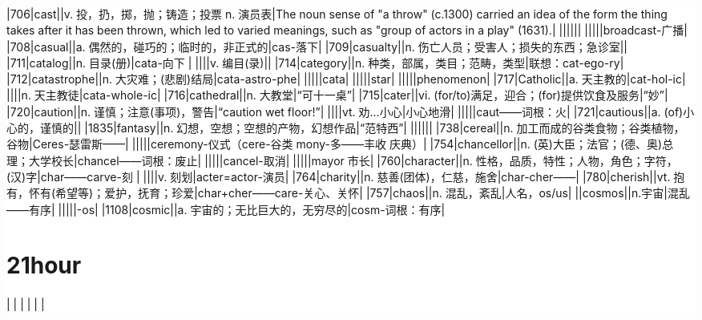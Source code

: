 |706|cast||v. 投，扔，掷，抛；铸造；投票  n. 演员表|The noun sense of "a throw" (c.1300) carried an idea of the form the thing takes after it has been thrown, which led to varied meanings, such as "group of actors in a play" (1631).|
||||||
|||||broadcast-广播|
|708|casual||a. 偶然的，碰巧的；临时的，非正式的|cas-落下|
|709|casualty||n. 伤亡人员；受害人；损失的东西；急诊室||
|711|catalog||n. 目录(册)|cata-向下 |
||||v. 编目(录)||
|714|category||n. 种类，部属，类目；范畴，类型|联想：cat-ego-ry|
|712|catastrophe||n. 大灾难；(悲剧)结局|cata-astro-phe|
|||||cata|
|||||star|
|||||phenomenon|
|717|Catholic||a. 天主教的|cat-hol-ic|
||||n. 天主教徒|cata-whole-ic|
|716|cathedral||n. 大教堂|“可十一桌”|
|715|cater||vi. (for/to)满足，迎合；(for)提供饮食及服务|“妙”|
|720|caution||n. 谨慎；注意(事项)，警告|“caution wet floor!”|
||||vt. 劝…小心|小心地滑|
|||||caut——词根：火|
|721|cautious||a. (of)小心的，谨慎的||
|1835|fantasy||n. 幻想，空想；空想的产物，幻想作品|“范特西”|
||||||
|738|cereal||n. 加工而成的谷类食物；谷类植物，谷物|Ceres-瑟雷斯——|
|||||ceremony-仪式（cere-谷类 mony-多——丰收 庆典）|
|754|chancellor||n. (英)大臣；法官；(德、奥)总理；大学校长|chancel——词根：废止|
|||||cancel-取消|
|||||mayor 市长|
|760|character||n. 性格，品质，特性；人物，角色；字符，(汉)字|char——carve-刻 |
||||v. 刻划|acter=actor-演员|
|764|charity||n. 慈善(团体)，仁慈，施舍|char-cher——|
|780|cherish||vt. 抱有，怀有(希望等)；爱护，抚育；珍爱|char+cher——care-关心、关怀|
|757|chaos||n. 混乱，紊乱|人名，os/us|
||cosmos||n.宇宙|混乱——有序|
|||||-os|
|1108|cosmic||a. 宇宙的；无比巨大的，无穷尽的|cosm-词根：有序|
# 21hour
|      |      |      |      |      |